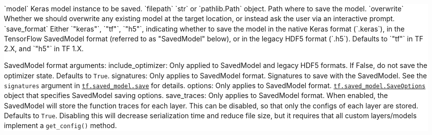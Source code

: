 <tr>
<td>
`model`
</td>
<td>
Keras model instance to be saved.
</td>
</tr><tr>
<td>
`filepath`
</td>
<td>
`str` or `pathlib.Path` object. Path where to save the
model.
</td>
</tr><tr>
<td>
`overwrite`
</td>
<td>
Whether we should overwrite any existing model at the
target location, or instead ask the user via an interactive
prompt.
</td>
</tr><tr>
<td>
`save_format`
</td>
<td>
Either `"keras"`, `"tf"`, `"h5"`,
indicating whether to save the model
in the native Keras format (`.keras`),
in the TensorFlow SavedModel format
(referred to as "SavedModel" below),
or in the legacy HDF5 format (`.h5`).
Defaults to `"tf"` in TF 2.X, and `"h5"` in TF 1.X.
</td>
</tr>
</table>


SavedModel format arguments:
    include_optimizer: Only applied to SavedModel and legacy HDF5
        formats. If False, do not save the optimizer state.
        Defaults to `True`.
    signatures: Only applies to SavedModel format. Signatures to save
        with the SavedModel. See the `signatures` argument in
        <a href="../../../tf/saved_model/save.md"><code>tf.saved_model.save</code></a> for details.
    options: Only applies to SavedModel format.
        <a href="../../../tf/saved_model/SaveOptions.md"><code>tf.saved_model.SaveOptions</code></a> object that specifies SavedModel
        saving options.
    save_traces: Only applies to SavedModel format. When enabled, the
        SavedModel will store the function traces for each layer. This
        can be disabled, so that only the configs of each layer are
        stored. Defaults to `True`.
        Disabling this will decrease serialization time
        and reduce file size, but it requires that all custom
        layers/models implement a `get_config()` method.
